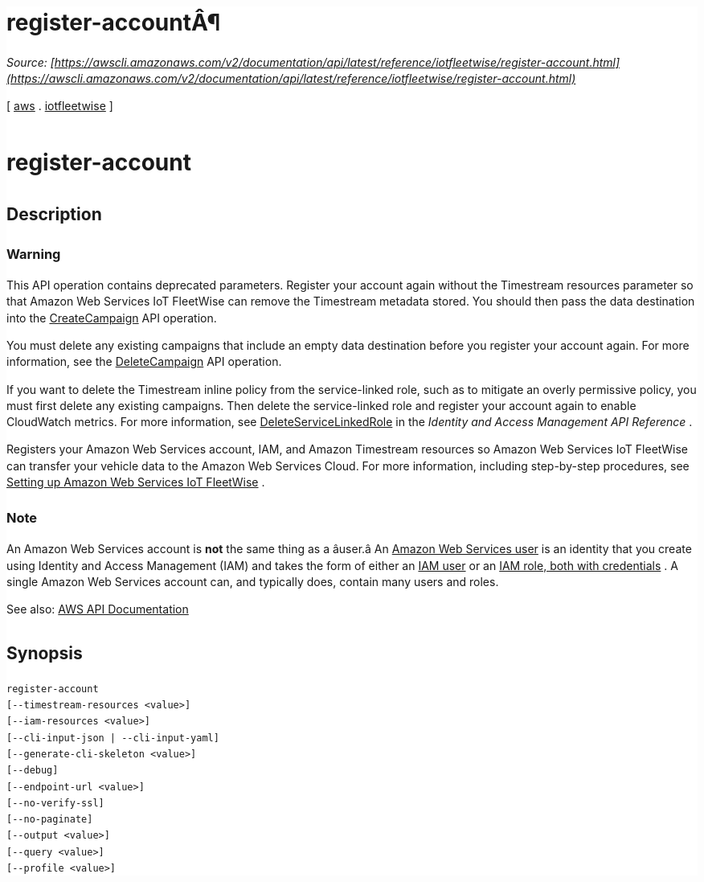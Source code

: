 # register-accountÂ¶

*Source: [https://awscli.amazonaws.com/v2/documentation/api/latest/reference/iotfleetwise/register-account.html](https://awscli.amazonaws.com/v2/documentation/api/latest/reference/iotfleetwise/register-account.html)*

[ [aws](https://awscli.amazonaws.com/v2/documentation/api/latest/reference/index.html#cli-aws) . [iotfleetwise](https://awscli.amazonaws.com/v2/documentation/api/latest/reference/iotfleetwise/index.html#cli-aws-iotfleetwise) ]

# register-account

## Description

### Warning

This API operation contains deprecated parameters. Register your account again without the Timestream resources parameter so that Amazon Web Services IoT FleetWise can remove the Timestream metadata stored. You should then pass the data destination into the [CreateCampaign](https://docs.aws.amazon.com/iot-fleetwise/latest/APIReference/API_CreateCampaign.html) API operation.

You must delete any existing campaigns that include an empty data destination before you register your account again. For more information, see the [DeleteCampaign](https://docs.aws.amazon.com/iot-fleetwise/latest/APIReference/API_DeleteCampaign.html) API operation.

If you want to delete the Timestream inline policy from the service-linked role, such as to mitigate an overly permissive policy, you must first delete any existing campaigns. Then delete the service-linked role and register your account again to enable CloudWatch metrics. For more information, see [DeleteServiceLinkedRole](https://docs.aws.amazon.com/IAM/latest/APIReference/API_DeleteServiceLinkedRole.html) in the *Identity and Access Management API Reference* .

Registers your Amazon Web Services account, IAM, and Amazon Timestream resources so Amazon Web Services IoT FleetWise can transfer your vehicle data to the Amazon Web Services Cloud. For more information, including step-by-step procedures, see [Setting up Amazon Web Services IoT FleetWise](https://docs.aws.amazon.com/iot-fleetwise/latest/developerguide/setting-up.html) .

### Note

An Amazon Web Services account is **not** the same thing as a âuser.â An [Amazon Web Services user](https://docs.aws.amazon.com/IAM/latest/UserGuide/introduction_identity-management.html#intro-identity-users) is an identity that you create using Identity and Access Management (IAM) and takes the form of either an [IAM user](https://docs.aws.amazon.com/IAM/latest/UserGuide/id_users.html) or an [IAM role, both with credentials](https://docs.aws.amazon.com/IAM/latest/UserGuide/id_roles.html) . A single Amazon Web Services account can, and typically does, contain many users and roles.

See also: [AWS API Documentation](https://docs.aws.amazon.com/goto/WebAPI/iotfleetwise-2021-06-17/RegisterAccount)

## Synopsis

```
register-account
[--timestream-resources <value>]
[--iam-resources <value>]
[--cli-input-json | --cli-input-yaml]
[--generate-cli-skeleton <value>]
[--debug]
[--endpoint-url <value>]
[--no-verify-ssl]
[--no-paginate]
[--output <value>]
[--query <value>]
[--profile <value>]
```